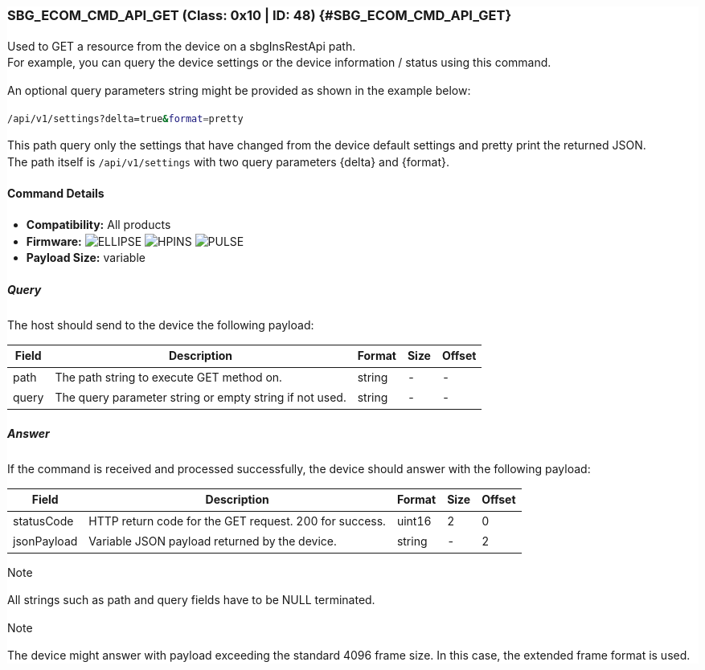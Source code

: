 ### SBG_ECOM_CMD_API_GET (Class: 0x10 | ID: 48) {#SBG_ECOM_CMD_API_GET}

Used to GET a resource from the device on a sbgInsRestApi path.  
For example, you can query the device settings or the device information / status using this command.

An optional query parameters string might be provided as shown in the example below:

```sh
/api/v1/settings?delta=true&format=pretty
```

This path query only the settings that have changed from the device default settings and pretty print the returned JSON.  
The path itself is `/api/v1/settings` with two query parameters {delta} and {format}.

#### Command Details

- **Compatibility:** All products
- **Firmware:** ![ELLIPSE](https://img.shields.io/badge/ELLIPSE-3.0-blue) ![HPINS](https://img.shields.io/badge/HPINS-4.0-blue) ![PULSE](https://img.shields.io/badge/PULSE-1.0-blue)
- **Payload Size:** variable

##### Query

The host should send to the device the following payload:

| Field                       | Description                                                                       | Format | Size | Offset |
|-----------------------------|-----------------------------------------------------------------------------------|--------|------|--------|
| path                        | The path string to execute GET method on.                                         | string | -    | -      |
| query                       | The query parameter string or empty string if not used.                           | string | -    | -      |

##### Answer

If the command is received and processed successfully, the device should answer with the following payload:

| Field                       | Description                                                                       | Format | Size | Offset |
|-----------------------------|-----------------------------------------------------------------------------------|--------|------|--------|
| statusCode                  | HTTP return code for the GET request. 200 for success.                            | uint16 | 2    | 0      |
| jsonPayload                 | Variable JSON payload returned by the device.                                     | string | -    | 2      |

> [!NOTE]
> All strings such as path and query fields have to be NULL terminated.

> [!NOTE]
> The device might answer with payload exceeding the standard 4096 frame size. In this case, the extended frame format is used.
